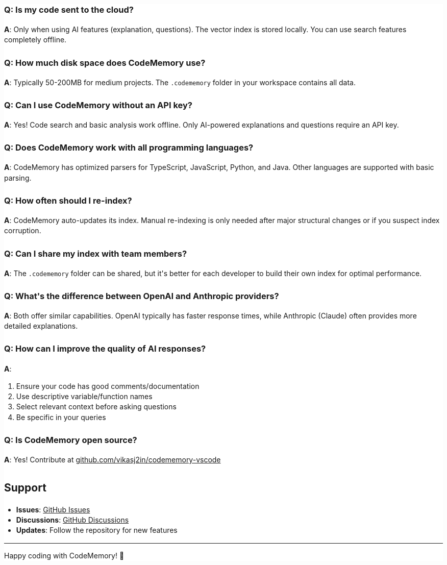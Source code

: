### Q: Is my code sent to the cloud?

**A**: Only when using AI features (explanation, questions). The vector index is stored locally. You can use search features completely offline.

### Q: How much disk space does CodeMemory use?

**A**: Typically 50-200MB for medium projects. The `.codememory` folder in your workspace contains all data.

### Q: Can I use CodeMemory without an API key?

**A**: Yes! Code search and basic analysis work offline. Only AI-powered explanations and questions require an API key.

### Q: Does CodeMemory work with all programming languages?

**A**: CodeMemory has optimized parsers for TypeScript, JavaScript, Python, and Java. Other languages are supported with basic parsing.

### Q: How often should I re-index?

**A**: CodeMemory auto-updates its index. Manual re-indexing is only needed after major structural changes or if you suspect index corruption.

### Q: Can I share my index with team members?

**A**: The `.codememory` folder can be shared, but it's better for each developer to build their own index for optimal performance.

### Q: What's the difference between OpenAI and Anthropic providers?

**A**: Both offer similar capabilities. OpenAI typically has faster response times, while Anthropic (Claude) often provides more detailed explanations.

### Q: How can I improve the quality of AI responses?

**A**: 
1. Ensure your code has good comments/documentation
2. Use descriptive variable/function names
3. Select relevant context before asking questions
4. Be specific in your queries

### Q: Is CodeMemory open source?

**A**: Yes! Contribute at [github.com/vikasj2in/codememory-vscode](https://github.com/vikasj2in/codememory-vscode)

## Support

- **Issues**: [GitHub Issues](https://github.com/vikasj2in/codememory-vscode/issues)
- **Discussions**: [GitHub Discussions](https://github.com/vikasj2in/codememory-vscode/discussions)
- **Updates**: Follow the repository for new features

---

Happy coding with CodeMemory! 🚀